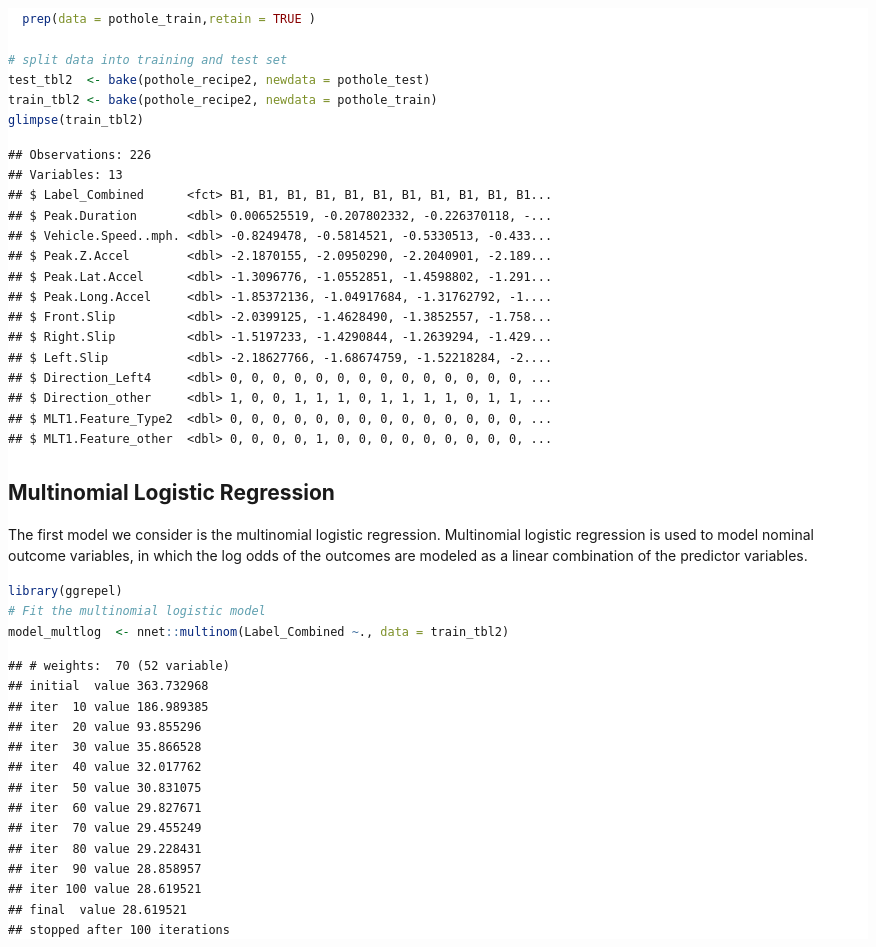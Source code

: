 ```r
  prep(data = pothole_train,retain = TRUE )

# split data into training and test set
test_tbl2  <- bake(pothole_recipe2, newdata = pothole_test)
train_tbl2 <- bake(pothole_recipe2, newdata = pothole_train) 
glimpse(train_tbl2)
```

```
## Observations: 226
## Variables: 13
## $ Label_Combined      <fct> B1, B1, B1, B1, B1, B1, B1, B1, B1, B1, B1...
## $ Peak.Duration       <dbl> 0.006525519, -0.207802332, -0.226370118, -...
## $ Vehicle.Speed..mph. <dbl> -0.8249478, -0.5814521, -0.5330513, -0.433...
## $ Peak.Z.Accel        <dbl> -2.1870155, -2.0950290, -2.2040901, -2.189...
## $ Peak.Lat.Accel      <dbl> -1.3096776, -1.0552851, -1.4598802, -1.291...
## $ Peak.Long.Accel     <dbl> -1.85372136, -1.04917684, -1.31762792, -1....
## $ Front.Slip          <dbl> -2.0399125, -1.4628490, -1.3852557, -1.758...
## $ Right.Slip          <dbl> -1.5197233, -1.4290844, -1.2639294, -1.429...
## $ Left.Slip           <dbl> -2.18627766, -1.68674759, -1.52218284, -2....
## $ Direction_Left4     <dbl> 0, 0, 0, 0, 0, 0, 0, 0, 0, 0, 0, 0, 0, 0, ...
## $ Direction_other     <dbl> 1, 0, 0, 1, 1, 1, 0, 1, 1, 1, 1, 0, 1, 1, ...
## $ MLT1.Feature_Type2  <dbl> 0, 0, 0, 0, 0, 0, 0, 0, 0, 0, 0, 0, 0, 0, ...
## $ MLT1.Feature_other  <dbl> 0, 0, 0, 0, 1, 0, 0, 0, 0, 0, 0, 0, 0, 0, ...
```





Multinomial Logistic Regression
----------------------------------------------------------

The first model we consider is the multinomial logistic regression. Multinomial logistic regression is used to model nominal outcome variables, in which the log odds of the outcomes are modeled as a linear combination of the predictor variables.


```r
library(ggrepel)
# Fit the multinomial logistic model
model_multlog  <- nnet::multinom(Label_Combined ~., data = train_tbl2)
```

```
## # weights:  70 (52 variable)
## initial  value 363.732968 
## iter  10 value 186.989385
## iter  20 value 93.855296
## iter  30 value 35.866528
## iter  40 value 32.017762
## iter  50 value 30.831075
## iter  60 value 29.827671
## iter  70 value 29.455249
## iter  80 value 29.228431
## iter  90 value 28.858957
## iter 100 value 28.619521
## final  value 28.619521 
## stopped after 100 iterations
```
